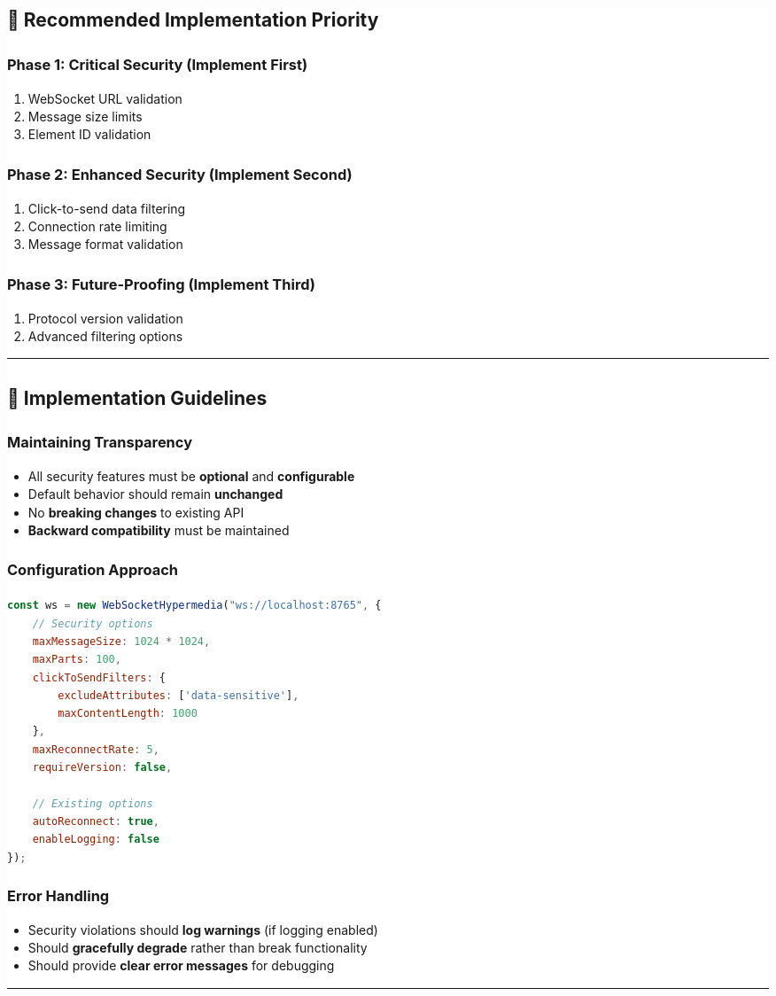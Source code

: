 
## 🎯 **Recommended Implementation Priority**

### **Phase 1: Critical Security (Implement First)**
1. WebSocket URL validation
2. Message size limits
3. Element ID validation

### **Phase 2: Enhanced Security (Implement Second)**
1. Click-to-send data filtering
2. Connection rate limiting
3. Message format validation

### **Phase 3: Future-Proofing (Implement Third)**
1. Protocol version validation
2. Advanced filtering options

---

## 🔧 **Implementation Guidelines**

### **Maintaining Transparency**
- All security features must be **optional** and **configurable**
- Default behavior should remain **unchanged**
- No **breaking changes** to existing API
- **Backward compatibility** must be maintained

### **Configuration Approach**
```javascript
const ws = new WebSocketHypermedia("ws://localhost:8765", {
    // Security options
    maxMessageSize: 1024 * 1024,
    maxParts: 100,
    clickToSendFilters: {
        excludeAttributes: ['data-sensitive'],
        maxContentLength: 1000
    },
    maxReconnectRate: 5,
    requireVersion: false,
    
    // Existing options
    autoReconnect: true,
    enableLogging: false
});
```

### **Error Handling**
- Security violations should **log warnings** (if logging enabled)
- Should **gracefully degrade** rather than break functionality
- Should provide **clear error messages** for debugging

---